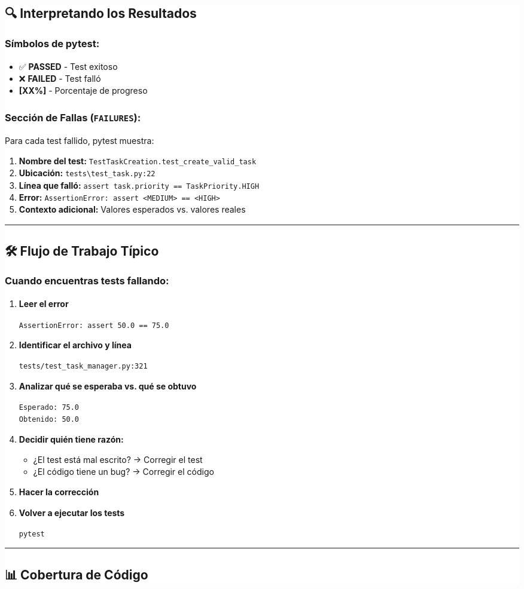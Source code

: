 
## 🔍 Interpretando los Resultados

### Símbolos de pytest:

- ✅ **PASSED** - Test exitoso
- ❌ **FAILED** - Test falló
- **[XX%]** - Porcentaje de progreso

### Sección de Fallas (`FAILURES`):

Para cada test fallido, pytest muestra:

1. **Nombre del test:** `TestTaskCreation.test_create_valid_task`
2. **Ubicación:** `tests\test_task.py:22`
3. **Línea que falló:** `assert task.priority == TaskPriority.HIGH`
4. **Error:** `AssertionError: assert <MEDIUM> == <HIGH>`
5. **Contexto adicional:** Valores esperados vs. valores reales

---

## 🛠️ Flujo de Trabajo Típico

### Cuando encuentras tests fallando:

1. **Leer el error**
   ```
   AssertionError: assert 50.0 == 75.0
   ```

2. **Identificar el archivo y línea**
   ```
   tests/test_task_manager.py:321
   ```

3. **Analizar qué se esperaba vs. qué se obtuvo**
   ```
   Esperado: 75.0
   Obtenido: 50.0
   ```

4. **Decidir quién tiene razón:**
   - ¿El test está mal escrito? → Corregir el test
   - ¿El código tiene un bug? → Corregir el código

5. **Hacer la corrección**

6. **Volver a ejecutar los tests**
   ```bash
   pytest
   ```

---

## 📊 Cobertura de Código
